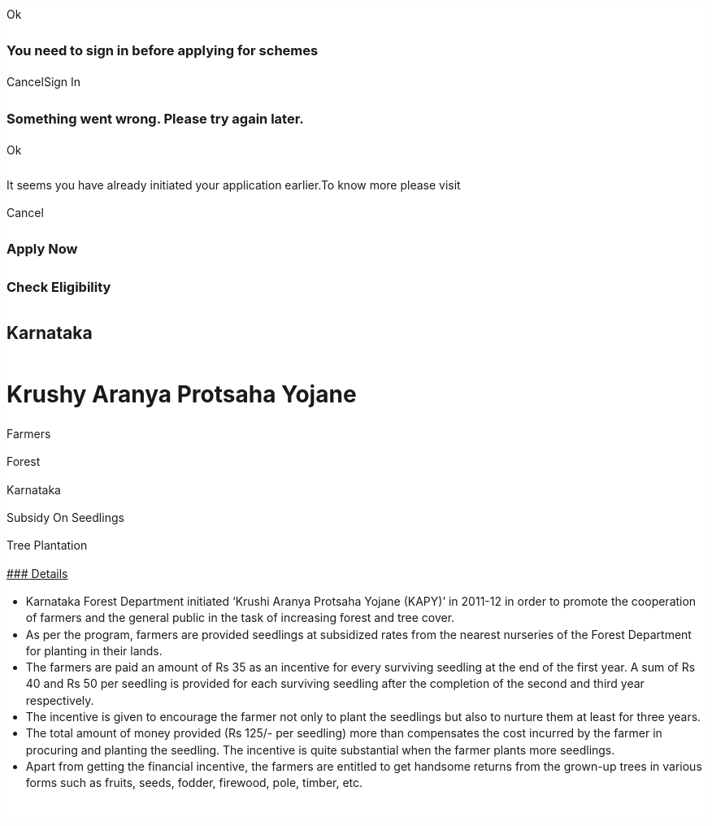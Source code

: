 Ok

### 

### You need to sign in before applying for schemes

CancelSign In

### Something went wrong. Please try again later.

Ok

### 

It seems you have already initiated your application earlier.To know more please visit

Cancel

### Apply Now

### Check Eligibility

Karnataka
---------

Krushy Aranya Protsaha Yojane
=============================

Farmers

Forest

Karnataka

Subsidy On Seedlings

Tree Plantation

[### Details](https://www.myscheme.gov.in/schemes/karpy#details)

*   Karnataka Forest Department initiated ‘Krushi Aranya Protsaha Yojane (KAPY)’ in 2011-12 in order to promote the cooperation of farmers and the general public in the task of increasing forest and tree cover.
*   As per the program, farmers are provided seedlings at subsidized rates from the nearest nurseries of the Forest Department for planting in their lands.
*   The farmers are paid an amount of Rs 35 as an incentive for every surviving seedling at the end of the first year. A sum of Rs 40 and Rs 50 per seedling is provided for each surviving seedling after the completion of the second and third year respectively.
*   The incentive is given to encourage the farmer not only to plant the seedlings but also to nurture them at least for three years.
*   The total amount of money provided (Rs 125/- per seedling) more than compensates the cost incurred by the farmer in procuring and planting the seedling. The incentive is quite substantial when the farmer plants more seedlings.
*   Apart from getting the financial incentive, the farmers are entitled to get handsome returns from the grown-up trees in various forms such as fruits, seeds, fodder, firewood, pole, timber, etc.

﻿
